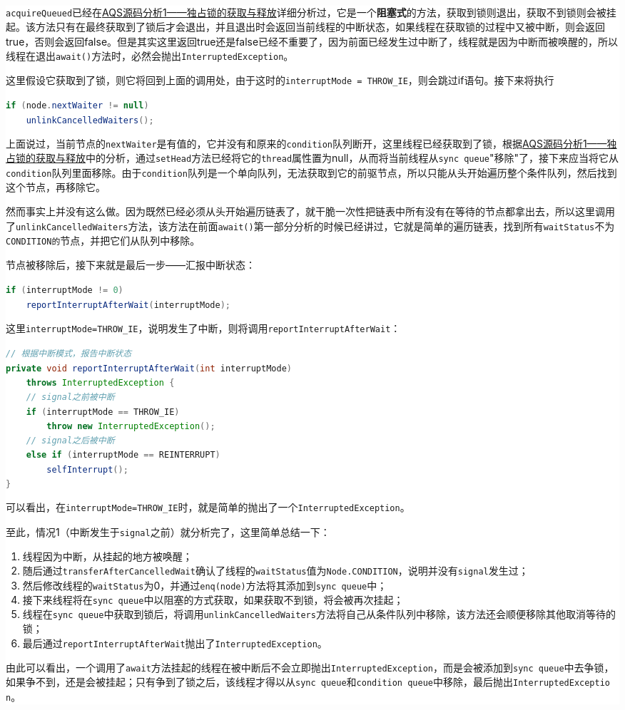 `acquireQueued`已经在[AQS源码分析1——独占锁的获取与释放](https://xuanjian1992.top/2019/01/06/AQS%E6%BA%90%E7%A0%81%E5%88%86%E6%9E%901-%E7%8B%AC%E5%8D%A0%E9%94%81%E7%9A%84%E8%8E%B7%E5%8F%96%E4%B8%8E%E9%87%8A%E6%94%BE/)详细分析过，它是一个**阻塞式**的方法，获取到锁则退出，获取不到锁则会被挂起。该方法只有在最终获取到了锁后才会退出，并且退出时会返回当前线程的中断状态，如果线程在获取锁的过程中又被中断，则会返回true，否则会返回false。但是其实这里返回true还是false已经不重要了，因为前面已经发生过中断了，线程就是因为中断而被唤醒的，所以线程在退出`await()`方法时，必然会抛出`InterruptedException`。

这里假设它获取到了锁，则它将回到上面的调用处，由于这时的`interruptMode = THROW_IE`，则会跳过if语句。接下来将执行

```java
if (node.nextWaiter != null) 
    unlinkCancelledWaiters();
```

上面说过，当前节点的`nextWaiter`是有值的，它并没有和原来的`condition`队列断开，这里线程已经获取到了锁，根据[AQS源码分析1——独占锁的获取与释放](https://xuanjian1992.top/2019/01/06/AQS%E6%BA%90%E7%A0%81%E5%88%86%E6%9E%901-%E7%8B%AC%E5%8D%A0%E9%94%81%E7%9A%84%E8%8E%B7%E5%8F%96%E4%B8%8E%E9%87%8A%E6%94%BE/)中的分析，通过`setHead`方法已经将它的`thread`属性置为null，从而将当前线程从`sync queue`"移除"了，接下来应当将它从`condition`队列里面移除。由于`condition`队列是一个单向队列，无法获取到它的前驱节点，所以只能从头开始遍历整个条件队列，然后找到这个节点，再移除它。

然而事实上并没有这么做。因为既然已经必须从头开始遍历链表了，就干脆一次性把链表中所有没有在等待的节点都拿出去，所以这里调用了`unlinkCancelledWaiters`方法，该方法在前面`await()`第一部分分析的时候已经讲过，它就是简单的遍历链表，找到所有`waitStatus`不为`CONDITION的`节点，并把它们从队列中移除。

节点被移除后，接下来就是最后一步——汇报中断状态：

```java
if (interruptMode != 0)
    reportInterruptAfterWait(interruptMode);
```

这里`interruptMode=THROW_IE`，说明发生了中断，则将调用`reportInterruptAfterWait`：

```java
// 根据中断模式，报告中断状态
private void reportInterruptAfterWait(int interruptMode)
    throws InterruptedException {
    // signal之前被中断
    if (interruptMode == THROW_IE)
        throw new InterruptedException();
    // signal之后被中断
    else if (interruptMode == REINTERRUPT)
        selfInterrupt();
}
```

可以看出，在`interruptMode=THROW_IE`时，就是简单的抛出了一个`InterruptedException`。

至此，情况1（中断发生于`signal`之前）就分析完了，这里简单总结一下：

1. 线程因为中断，从挂起的地方被唤醒；
2. 随后通过`transferAfterCancelledWait`确认了线程的`waitStatus`值为`Node.CONDITION`，说明并没有`signal`发生过；
3. 然后修改线程的`waitStatus`为0，并通过`enq(node)`方法将其添加到`sync queue`中；
4. 接下来线程将在`sync queue`中以阻塞的方式获取，如果获取不到锁，将会被再次挂起；
5. 线程在`sync queue`中获取到锁后，将调用`unlinkCancelledWaiters`方法将自己从条件队列中移除，该方法还会顺便移除其他取消等待的锁；
6. 最后通过`reportInterruptAfterWait`抛出了`InterruptedException`。

由此可以看出，一个调用了`await`方法挂起的线程在被中断后不会立即抛出`InterruptedException`，而是会被添加到`sync queue`中去争锁，如果争不到，还是会被挂起；只有争到了锁之后，该线程才得以从`sync queue`和`condition queue`中移除，最后抛出`InterruptedException`。
